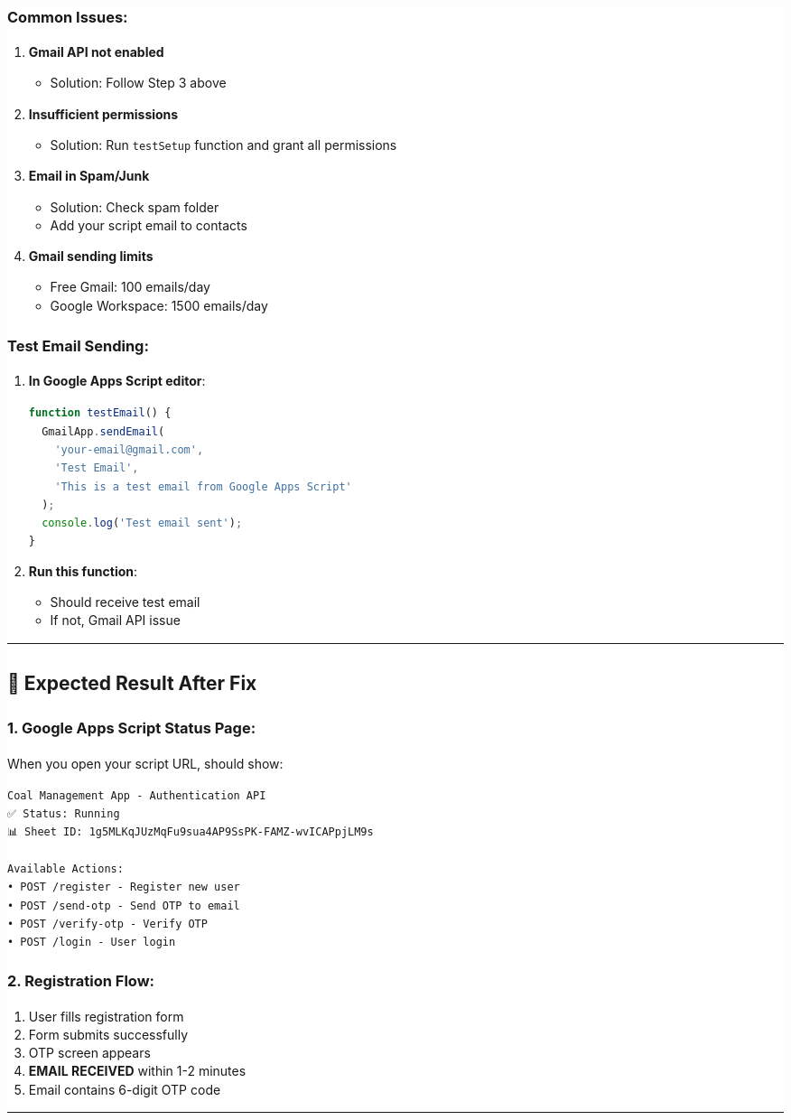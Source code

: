 ### **Common Issues:**

1. **Gmail API not enabled**
   - Solution: Follow Step 3 above

2. **Insufficient permissions**
   - Solution: Run `testSetup` function and grant all permissions

3. **Email in Spam/Junk**
   - Solution: Check spam folder
   - Add your script email to contacts

4. **Gmail sending limits**
   - Free Gmail: 100 emails/day
   - Google Workspace: 1500 emails/day

### **Test Email Sending:**

1. **In Google Apps Script editor**:
   ```javascript
   function testEmail() {
     GmailApp.sendEmail(
       'your-email@gmail.com', 
       'Test Email', 
       'This is a test email from Google Apps Script'
     );
     console.log('Test email sent');
   }
   ```

2. **Run this function**:
   - Should receive test email
   - If not, Gmail API issue

---

## 🎯 **Expected Result After Fix**

### **1. Google Apps Script Status Page:**
When you open your script URL, should show:
```
Coal Management App - Authentication API
✅ Status: Running
📊 Sheet ID: 1g5MLKqJUzMqFu9sua4AP9SsPK-FAMZ-wvICAPpjLM9s

Available Actions:
• POST /register - Register new user
• POST /send-otp - Send OTP to email  
• POST /verify-otp - Verify OTP
• POST /login - User login
```

### **2. Registration Flow:**
1. User fills registration form
2. Form submits successfully  
3. OTP screen appears
4. **EMAIL RECEIVED** within 1-2 minutes
5. Email contains 6-digit OTP code

---
